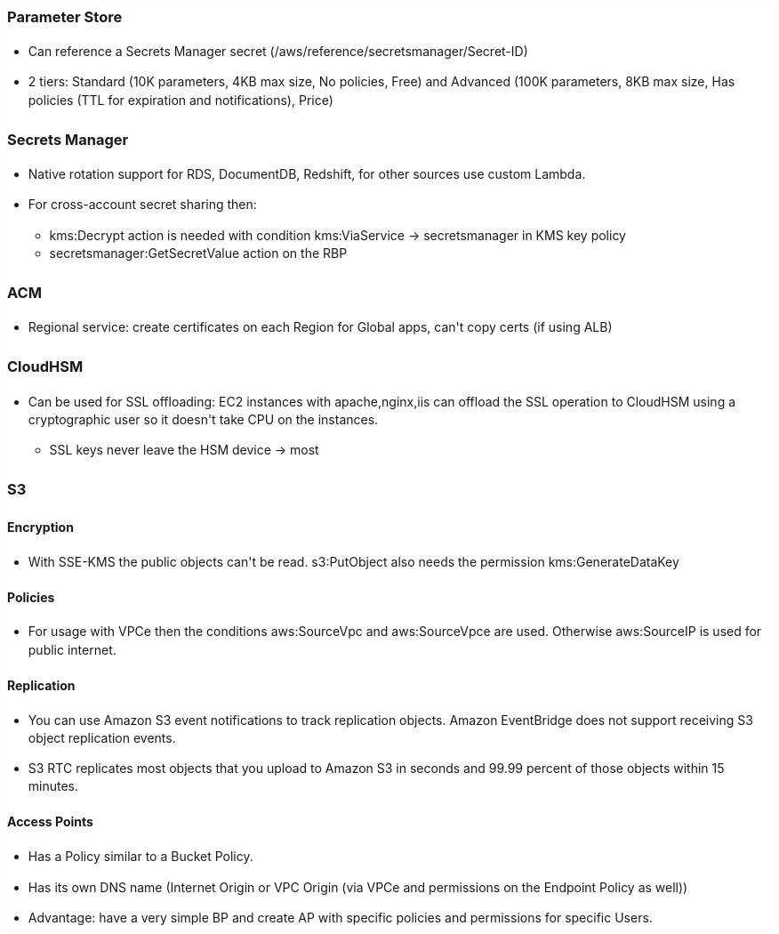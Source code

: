 ### Parameter Store

- Can reference a Secrets Manager secret (/aws/reference/secretsmanager/Secret-ID)

- 2 tiers: Standard (10K parameters, 4KB max size, No policies, Free) and Advanced (100K parameters, 8KB max size, Has policies (TTL for expiration and notifications), Price)

### Secrets Manager

- Native rotation support for RDS, DocumentDB, Redshift, for other sources use custom Lambda.

- For cross-account secret sharing then:

    - kms:Decrypt action is needed with condition kms:ViaService -> secretsmanager in KMS key policy
    - secretsmanager:GetSecretValue action on the RBP

### ACM

- Regional service: create certificates on each Region for Global apps, can't copy certs (if using ALB)

### CloudHSM

- Can be used for SSL offloading: EC2 instances with apache,nginx,iis can offload the SSL operation to CloudHSM using a cryptographic user so it doesn't take CPU on the instances.

    - SSL keys never leave the HSM device -> most 
    
### S3

#### Encryption

- With SSE-KMS the public objects can't be read. s3:PutObject also needs the permission kms:GenerateDataKey

#### Policies

- For usage with VPCe then the conditions aws:SourceVpc and aws:SourceVpce are used. Otherwise aws:SourceIP is used for public internet.

#### Replication

- You can use Amazon S3 event notifications to track replication objects. Amazon EventBridge does not support receiving S3 object replication events.

- S3 RTC replicates most objects that you upload to Amazon S3 in seconds and 99.99 percent of those objects within 15 minutes.

#### Access Points

- Has a Policy similar to a Bucket Policy. 

- Has its own DNS name (Internet Origin or VPC Origin (via VPCe and permissions on the Endpoint Policy as well))

- Advantage: have a very simple BP and create AP with specific policies and permissions for specific Users.
